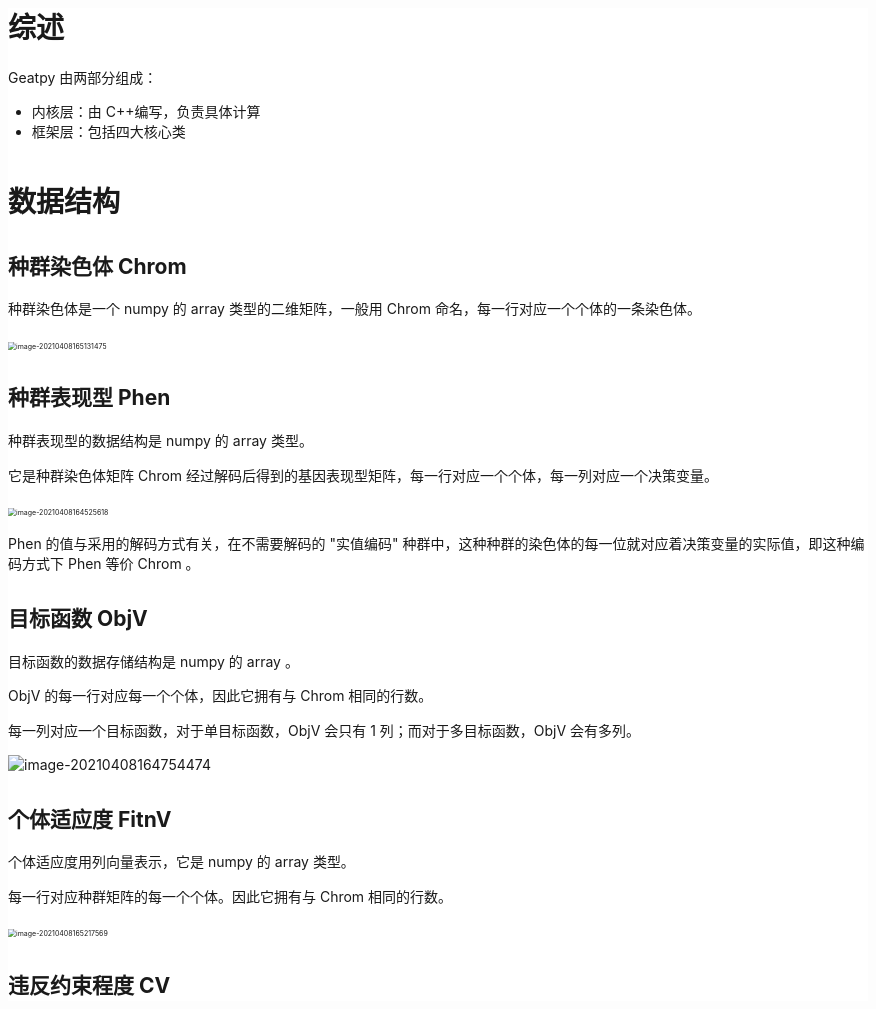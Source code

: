 # 综述

Geatpy 由两部分组成：

- 内核层：由 C++编写，负责具体计算
- 框架层：包括四大核心类





# 数据结构

## 种群染色体 Chrom

种群染色体是一个 numpy 的 array 类型的二维矩阵，一般用 Chrom 命名，每一行对应一个个体的一条染色体。

<img src="http://store.secretcamp.cn/uPic/image-20210408165131475202104081651311617871891qJHqnLqJHqnL.png" alt="image-20210408165131475" style="zoom:50%;" />



## 种群表现型 Phen

种群表现型的数据结构是 numpy 的 array 类型。

它是种群染色体矩阵 Chrom 经过解码后得到的基因表现型矩阵，每一行对应一个个体，每一列对应一个决策变量。

<img src="http://store.secretcamp.cn/uPic/image-202104081645256182021040816452516178715254YqeQy4YqeQy.png" alt="image-20210408164525618" style="zoom:50%;" />

Phen 的值与采用的解码方式有关，在不需要解码的 "实值编码" 种群中，这种种群的染色体的每一位就对应着决策变量的实际值，即这种编码方式下 Phen 等价 Chrom 。



## 目标函数 ObjV

目标函数的数据存储结构是 numpy 的 array 。

ObjV 的每一行对应每一个个体，因此它拥有与 Chrom 相同的行数。

每一列对应一个目标函数，对于单目标函数，ObjV 会只有 1 列；而对于多目标函数，ObjV 会有多列。

![image-20210408164754474](http://store.secretcamp.cn/uPic/image-20210408164754474202104081647541617871674sM7SmssM7Sms.png)



## 个体适应度 FitnV

个体适应度用列向量表示，它是 numpy 的 array 类型。

每一行对应种群矩阵的每一个个体。因此它拥有与 Chrom 相同的行数。

<img src="http://store.secretcamp.cn/uPic/image-20210408165217569202104081652171617871937sQQAO7sQQAO7.png" alt="image-20210408165217569" style="zoom:50%;" />



## 违反约束程度 CV
